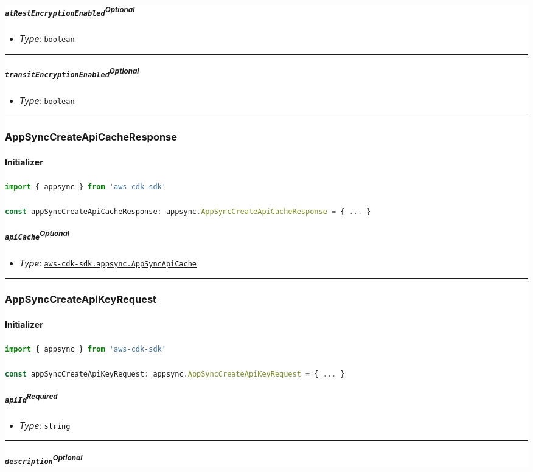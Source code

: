 ##### `atRestEncryptionEnabled`<sup>Optional</sup> <a name="aws-cdk-sdk.appsync.AppSyncCreateApiCacheRequest.property.atRestEncryptionEnabled"></a>

- *Type:* `boolean`

---

##### `transitEncryptionEnabled`<sup>Optional</sup> <a name="aws-cdk-sdk.appsync.AppSyncCreateApiCacheRequest.property.transitEncryptionEnabled"></a>

- *Type:* `boolean`

---

### AppSyncCreateApiCacheResponse <a name="aws-cdk-sdk.appsync.AppSyncCreateApiCacheResponse"></a>

#### Initializer <a name="[object Object].Initializer"></a>

```typescript
import { appsync } from 'aws-cdk-sdk'

const appSyncCreateApiCacheResponse: appsync.AppSyncCreateApiCacheResponse = { ... }
```

##### `apiCache`<sup>Optional</sup> <a name="aws-cdk-sdk.appsync.AppSyncCreateApiCacheResponse.property.apiCache"></a>

- *Type:* [`aws-cdk-sdk.appsync.AppSyncApiCache`](#aws-cdk-sdk.appsync.AppSyncApiCache)

---

### AppSyncCreateApiKeyRequest <a name="aws-cdk-sdk.appsync.AppSyncCreateApiKeyRequest"></a>

#### Initializer <a name="[object Object].Initializer"></a>

```typescript
import { appsync } from 'aws-cdk-sdk'

const appSyncCreateApiKeyRequest: appsync.AppSyncCreateApiKeyRequest = { ... }
```

##### `apiId`<sup>Required</sup> <a name="aws-cdk-sdk.appsync.AppSyncCreateApiKeyRequest.property.apiId"></a>

- *Type:* `string`

---

##### `description`<sup>Optional</sup> <a name="aws-cdk-sdk.appsync.AppSyncCreateApiKeyRequest.property.description"></a>
